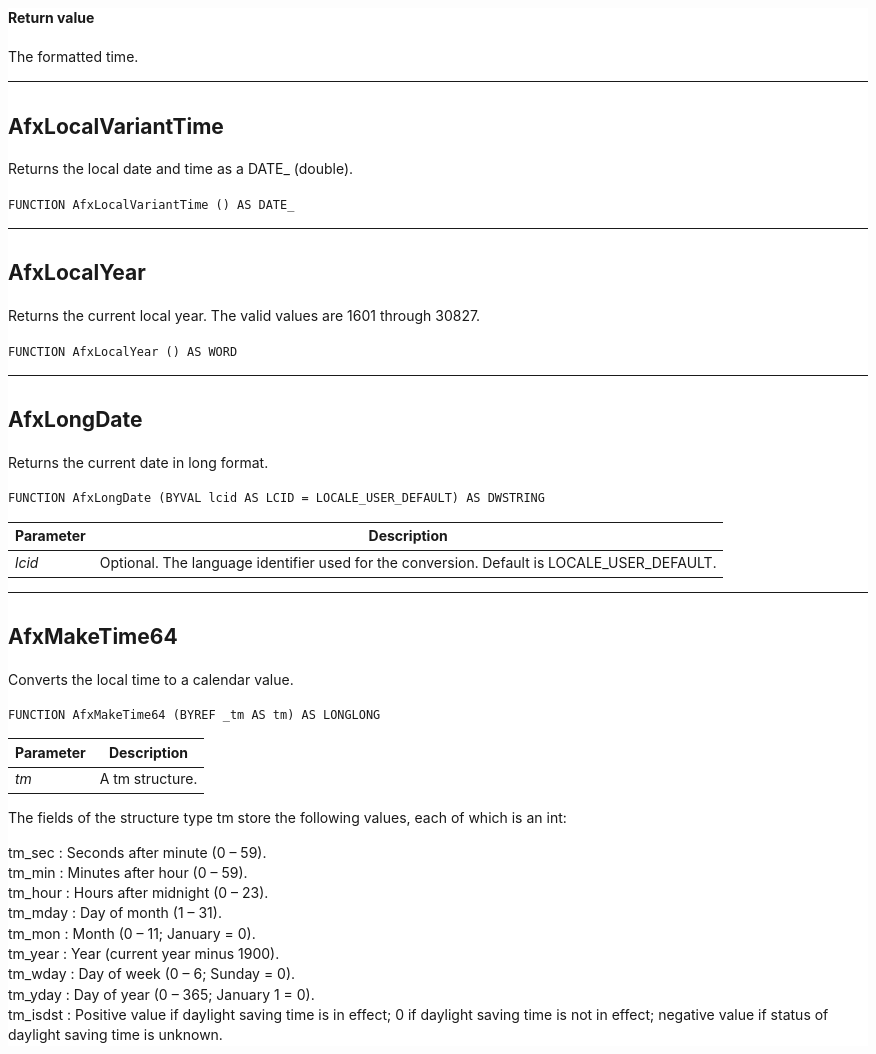 #### Return value

The formatted time.

---

## AfxLocalVariantTime

Returns the local date and time as a DATE_ (double).

```
FUNCTION AfxLocalVariantTime () AS DATE_
```
---

## AfxLocalYear

Returns the current local year. The valid values are 1601 through 30827.

```
FUNCTION AfxLocalYear () AS WORD
```
---

## AfxLongDate

Returns the current date in long format.

```
FUNCTION AfxLongDate (BYVAL lcid AS LCID = LOCALE_USER_DEFAULT) AS DWSTRING
```

| Parameter  | Description |
| ---------- | ----------- |
| *lcid* | Optional. The language identifier used for the conversion. Default is LOCALE_USER_DEFAULT. |

---

## AfxMakeTime64

Converts the local time to a calendar value.

```
FUNCTION AfxMakeTime64 (BYREF _tm AS tm) AS LONGLONG
```

| Parameter  | Description |
| ---------- | ----------- |
| *tm* | A tm structure. |

The fields of the structure type tm store the following values, each of which is an int:

tm_sec : Seconds after minute (0 – 59).<br>
tm_min : Minutes after hour (0 – 59).<br>
tm_hour : Hours after midnight (0 – 23).<br>
tm_mday : Day of month (1 – 31).<br>
tm_mon : Month (0 – 11; January = 0).<br>
tm_year : Year (current year minus 1900).<br>
tm_wday : Day of week (0 – 6; Sunday = 0).<br>
tm_yday : Day of year (0 – 365; January 1 = 0).<br>
tm_isdst : Positive value if daylight saving time is in effect; 0 if daylight saving time is not in effect; negative value if status of daylight saving time is unknown.

